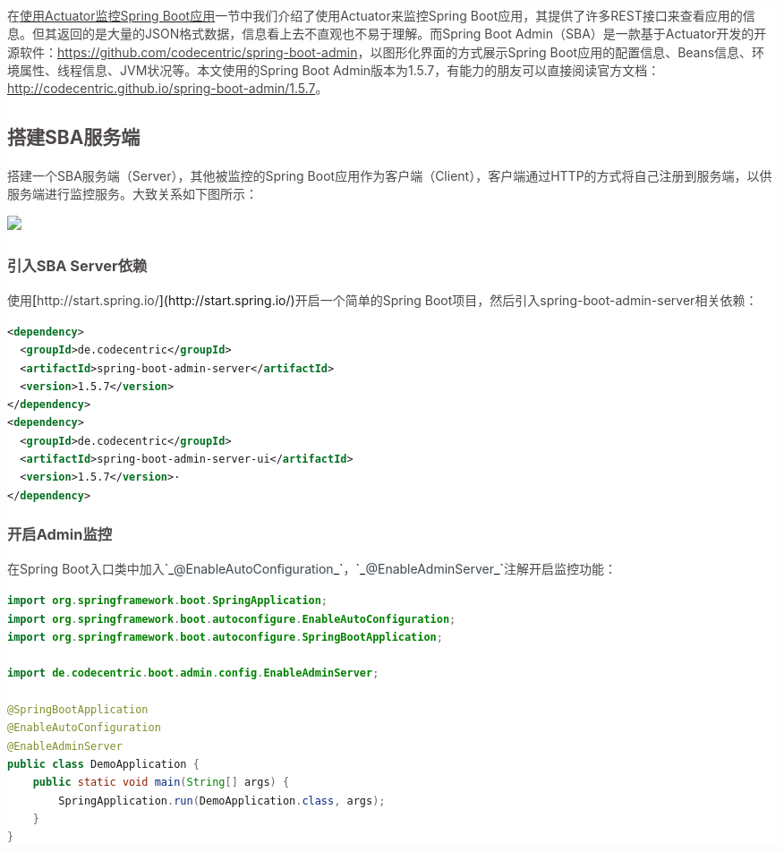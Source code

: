 <font style="color:rgb(76, 73, 72);">在</font>[<font style="color:rgb(76, 73, 72);">使用Actuator监控Spring Boot应用</font>](https://mrbird.cc/Acutator-Spring-Boot.html)<font style="color:rgb(76, 73, 72);">一节中我们介绍了使用Actuator来监控Spring Boot应用，其提供了许多REST接口来查看应用的信息。但其返回的是大量的JSON格式数据，信息看上去不直观也不易于理解。而Spring Boot Admin（SBA）是一款基于Actuator开发的开源软件：</font>[<font style="color:rgb(76, 73, 72);">https://github.com/codecentric/spring-boot-admin</font>](https://github.com/codecentric/spring-boot-admin)<font style="color:rgb(76, 73, 72);">，以图形化界面的方式展示Spring Boot应用的配置信息、Beans信息、环境属性、线程信息、JVM状况等。本文使用的Spring Boot Admin版本为1.5.7，有能力的朋友可以直接阅读官方文档：</font>[<font style="color:rgb(76, 73, 72);">http://codecentric.github.io/spring-boot-admin/1.5.7</font>](http://codecentric.github.io/spring-boot-admin/1.5.7)<font style="color:rgb(76, 73, 72);">。</font>

<h2 id="搭建SBA服务端"><font style="color:rgb(76, 73, 72);">搭建SBA服务端</font></h2>
<font style="color:rgb(76, 73, 72);">搭建一个SBA服务端（Server），其他被监控的Spring Boot应用作为客户端（Client），客户端通过HTTP的方式将自己注册到服务端，以供服务端进行监控服务。大致关系如下图所示：</font>

![](https://cdn.nlark.com/yuque/0/2024/png/48200602/1734713793219-9bd78843-7fa0-4d74-ac57-bbd5cfa7ca97.png)

<h3 id="引入SBA-Server依赖"><font style="color:rgb(76, 73, 72);">引入SBA Server依赖</font></h3>
<font style="color:rgb(76, 73, 72);">使用</font>[<font style="color:rgb(76, 73, 72);">http://start.spring.io/</font>](http://start.spring.io/)<font style="color:rgb(76, 73, 72);">开启一个简单的Spring Boot项目，然后引入spring-boot-admin-server相关依赖：</font>

```xml
<dependency>
  <groupId>de.codecentric</groupId>
  <artifactId>spring-boot-admin-server</artifactId>
  <version>1.5.7</version>
</dependency>
<dependency>
  <groupId>de.codecentric</groupId>
  <artifactId>spring-boot-admin-server-ui</artifactId>
  <version>1.5.7</version>·
</dependency>
```

<h3 id="开启Admin监控"><font style="color:rgb(76, 73, 72);">开启Admin监控</font></h3>
<font style="color:rgb(76, 73, 72);">在Spring Boot入口类中加入</font>`_<font style="color:rgb(65, 74, 81);background-color:rgb(251, 251, 251);">@EnableAutoConfiguration</font>_`<font style="color:rgb(76, 73, 72);">，</font>`_<font style="color:rgb(65, 74, 81);background-color:rgb(251, 251, 251);">@EnableAdminServer</font>_`<font style="color:rgb(76, 73, 72);">注解开启监控功能：</font>

```java
import org.springframework.boot.SpringApplication;
import org.springframework.boot.autoconfigure.EnableAutoConfiguration;
import org.springframework.boot.autoconfigure.SpringBootApplication;

import de.codecentric.boot.admin.config.EnableAdminServer;

@SpringBootApplication
@EnableAutoConfiguration
@EnableAdminServer
public class DemoApplication {
    public static void main(String[] args) {
        SpringApplication.run(DemoApplication.class, args);
    }
}
```
